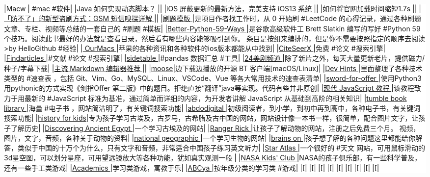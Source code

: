 |[Macw ](https://m.macw.com/)| #mac #软件|
|[Java 如何实现动态脚本？ ](https://card.weibo.com/article/m/show/id/2309404518155580997799?_wb_client_=1)||
|[iOS 屏蔽更新的最新方法，完美支持 iOS13 系统 ](https://card.weibo.com/article/m/show/id/2309404518274472739068?_wb_client_=1)||
|[如何将官网加载时间缩短1.7s ](https://card.weibo.com/article/m/show/id/2309404509851395948800?_wb_client_=1)||
|[「防不了」的新型盗刷方式：GSM 短信嗅探详解 ](https://sspai.com/post/46020)||
|[刷题模版 ](https://github.com/greyireland/algorithm-pattern/blob/master/README.md)|是项目作者找工作时，从 0 开始刷 #LeetCode 的心得记录，通过各种刷题文章、专栏、视频等总结的一套自己的 #刷题 #模板|
|[Better-Python-59-Ways ](https://github.com/SigmaQuan/Better-Python-59-Ways/blob/master/README.md) |是谷歌高级软件工 Brett Slatkin 编写的写好 #Python 59 个技巧。阅读此书最好的办法就是查看目录，然后看有哪些内容能够吸引到你。 条目是按组来编排的，但是你不需要按照指定的顺序去阅读 >by HelloGithub #经验|
|[ OurMacs ](https://ourmacs.com/index)|苹果的各种资讯和各种软件的ios版本都能从中找到|
|[CiteSeerX ](http://citeseerx.ist.psu.edu/index;jsessionid=5D9ADCCC8C0A344F6BD245A834979B72) |免费 #论文 #搜索引擎|
|[Findarticles ](http://findarticles.com/) |#文献 #论文 #搜索引擎|
|[sidetable ](https://github.com/chris1610/sidetable) |#pandas 数据汇总 #工具|
|[24美剧频道 ](https://24pindao.com/)|除了新片之外，每天大量更新老片，提供磁力/种子/字幕下载|
|[主流 Markdown 编辑器推荐 ](http://telegra.ph/%E4%B8%BB%E6%B5%81-Markdown-%E7%BC%96%E8%BE%91%E5%99%A8%E6%8E%A8%E8%8D%90-06-23)||
|[moose](http://telegra.ph/moose---%E8%BE%B9%E4%B8%8B%E8%BD%BD%E8%BE%B9%E6%92%AD%E6%94%BE%E7%9A%84%E5%BC%80%E6%BA%90-BT-%E5%AE%A2%E6%88%B7%E7%AB%AFmacOSLinux---%E5%B0%8F%E4%BC%97%E8%BD%AF%E4%BB%B6-06-25)|边下载边播放的开源 BT 客户端[macOS/Linux]|
|[Dev Hints ](https://devhints.io/) |里面整理了各种技术类型的 #速查表 ，包括 Git、Vim、Go、MySQL、Linux、VSCode、Vue 等各大常用技术的速查表清单|
|[sword-for-offer ](https://github.com/darkTianTian/sword-for-offer/tree/master)|使用Python3用pythonic的方式实现《剑指Offer 第二版》中的题目。拒绝直接“翻译”java等实现。代码有些并非原创|
|[现代 JavaScript 教程 ](https://zh.javascript.info/) |该教程致力于用最新的 #JavaScript 标准为基准，通过简单而详细的内容，为开发者讲解 JavaScript 从基础到高阶的相关知识|
|[tumble book library ](https://tumblebooklibrary.com/Default.aspx?ReturnUrl=%2F)|海量 #电子书 ，网站简洁明了，有关键词搜索功能|
|[abdodigital ](https://abdodigital.com/?tk=414F33301B8E136DEE3F0A93BF1795E1)|初级阅读者，到小学，到初中再到高中，各种电子书，有关键词搜索功能|
|[history for kids](https://www.historyforkids.net/)|专为孩子学习古埃及，古罗马，古希腊及古中国的网站，网站设计像一本书一样，很简单，配合图片文字，让孩子了解历史|
|[Discovering Ancient Egypt ](https://discoveringegypt.com/) |一个学习古埃及的网站|
|[Ranger Rick ](https://rangerrick.org/animals/)|让孩子了解动物的网站，注册之后免费三个月。 视频，图片，文字，音频，各种关于动物的资料|
|[national geographic ](https://kids.nationalgeographic.com/) |一个学习生物的网站|
|[brains on ](https://www.brainson.org/pages/welcome)|孩子想了解的各种问题这里都能给你解答，类似于中国的十万个为什么，只有文字和音频，非常适合中国孩子练习英文听力|
|[Star Atlas ](https://staratlas.com/)|一个很好的 #天文 网站，可用鼠标滑动的3d星空图，可以划分星座，可用望远镜放大等各种功能，犹如真实观测一般 |
|[NASA Kids' Club ](https://www.nasa.gov/kidsclub/text/extras/Game_Descriptions_National_Standards.html) |NASA的孩子俱乐部，有一些科学普及，还有一些手工类游戏|
|[Academics ](https://www.arcademics.com/?fbclid=IwAR3vjvASTYeKnBx46LBIgGQCxuuAYcSdu3Dbkxvr2wGIW0X-EaBgl2jVx3k)|学习类游戏，寓教于乐|
|[ABCya ](https://www.abcya.com/)|按年级分类的学习类 #游戏|
|[|
|[|
|[|
|[|
|[|
|[|
|[|
|[|
|[|